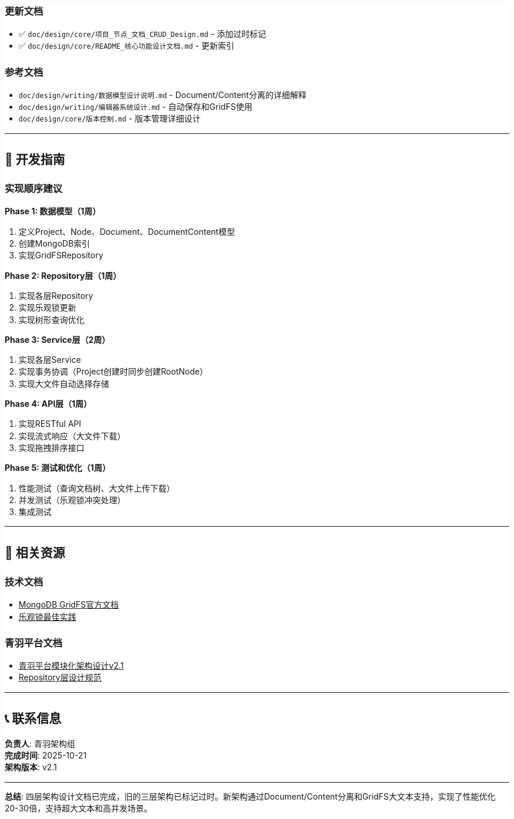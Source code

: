 ### 更新文档
- ✅ `doc/design/core/项目_节点_文档_CRUD_Design.md` - 添加过时标记
- ✅ `doc/design/core/README_核心功能设计文档.md` - 更新索引

### 参考文档
- `doc/design/writing/数据模型设计说明.md` - Document/Content分离的详细解释
- `doc/design/writing/编辑器系统设计.md` - 自动保存和GridFS使用
- `doc/design/core/版本控制.md` - 版本管理详细设计

---

## 🚀 开发指南

### 实现顺序建议

**Phase 1: 数据模型（1周）**
1. 定义Project、Node、Document、DocumentContent模型
2. 创建MongoDB索引
3. 实现GridFSRepository

**Phase 2: Repository层（1周）**
1. 实现各层Repository
2. 实现乐观锁更新
3. 实现树形查询优化

**Phase 3: Service层（2周）**
1. 实现各层Service
2. 实现事务协调（Project创建时同步创建RootNode）
3. 实现大文件自动选择存储

**Phase 4: API层（1周）**
1. 实现RESTful API
2. 实现流式响应（大文件下载）
3. 实现拖拽排序接口

**Phase 5: 测试和优化（1周）**
1. 性能测试（查询文档树、大文件上传下载）
2. 并发测试（乐观锁冲突处理）
3. 集成测试

---

## 🔗 相关资源

### 技术文档
- [MongoDB GridFS官方文档](https://docs.mongodb.com/manual/core/gridfs/)
- [乐观锁最佳实践](https://en.wikipedia.org/wiki/Optimistic_concurrency_control)

### 青羽平台文档
- [青羽平台模块化架构设计v2.1](../青羽平台模块化架构设计v2.1.md)
- [Repository层设计规范](../../architecture/repository层设计规范.md)

---

## 📞 联系信息

**负责人**: 青羽架构组  
**完成时间**: 2025-10-21  
**架构版本**: v2.1

---

**总结**: 四层架构设计文档已完成，旧的三层架构已标记过时。新架构通过Document/Content分离和GridFS大文本支持，实现了性能优化20-30倍，支持超大文本和高并发场景。

